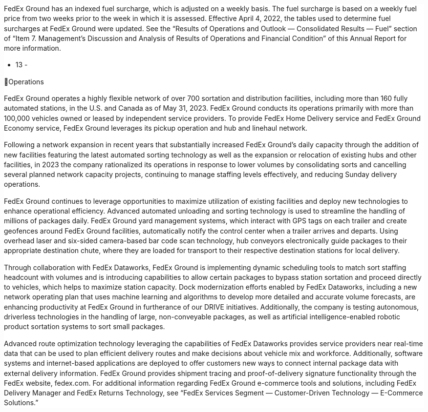 FedEx Ground has an indexed fuel surcharge, which is adjusted on a weekly basis. The fuel surcharge is based on a weekly fuel price from two weeks prior to
the week in which it is assessed. Effective April 4, 2022, the tables used to determine fuel surcharges at FedEx Ground were updated. See the “Results of
Operations and Outlook — Consolidated Results — Fuel” section of “Item 7. Management’s Discussion and Analysis of Results of Operations and Financial
Condition” of this Annual Report for more information.

- 13 -

Operations

FedEx Ground operates a highly flexible network of over 700 sortation and distribution facilities, including more than 160 fully automated stations, in the U.S.
and Canada as of May 31, 2023. FedEx Ground conducts its operations primarily with more than 100,000 vehicles owned or leased by independent service
providers. To provide FedEx Home Delivery service and FedEx Ground Economy service, FedEx Ground leverages its pickup operation and hub and linehaul
network.

Following a network expansion in recent years that substantially increased FedEx Ground’s daily capacity through the addition of new facilities featuring the
latest automated sorting technology as well as the expansion or relocation of existing hubs and other facilities, in 2023 the company rationalized its operations
in response to lower volumes by consolidating sorts and cancelling several planned network capacity projects, continuing to manage staffing levels effectively,
and reducing Sunday delivery operations.

FedEx Ground continues to leverage opportunities to maximize utilization of existing facilities and deploy new technologies to enhance operational efficiency.
Advanced automated unloading and sorting technology is used to streamline the handling of millions of packages daily. FedEx Ground yard management
systems, which interact with GPS tags on each trailer and create geofences around FedEx Ground facilities, automatically notify the control center when a
trailer arrives and departs. Using overhead laser and six-sided camera-based bar code scan technology, hub conveyors electronically guide packages to their
appropriate destination chute, where they are loaded for transport to their respective destination stations for local delivery.

Through collaboration with FedEx Dataworks, FedEx Ground is implementing dynamic scheduling tools to match sort staffing headcount with volumes and is
introducing capabilities to allow certain packages to bypass station sortation and proceed directly to vehicles, which helps to maximize station capacity. Dock
modernization efforts enabled by FedEx Dataworks, including a new network operating plan that uses machine learning and algorithms to develop more
detailed and accurate volume forecasts, are enhancing productivity at FedEx Ground in furtherance of our DRIVE initiatives. Additionally, the company is
testing autonomous, driverless technologies in the handling of large, non-conveyable packages, as well as artificial intelligence-enabled robotic product
sortation systems to sort small packages.

Advanced route optimization technology leveraging the capabilities of FedEx Dataworks provides service providers near real-time data that can be used to plan
efficient delivery routes and make decisions about vehicle mix and workforce. Additionally, software systems and internet-based applications are deployed to
offer customers new ways to connect internal package data with external delivery information. FedEx Ground provides shipment tracing and proof-of-delivery
signature functionality through the FedEx website, fedex.com. For additional information regarding FedEx Ground e-commerce tools and solutions, including
FedEx Delivery Manager and FedEx Returns Technology, see “FedEx Services Segment — Customer-Driven Technology — E-Commerce Solutions.”
